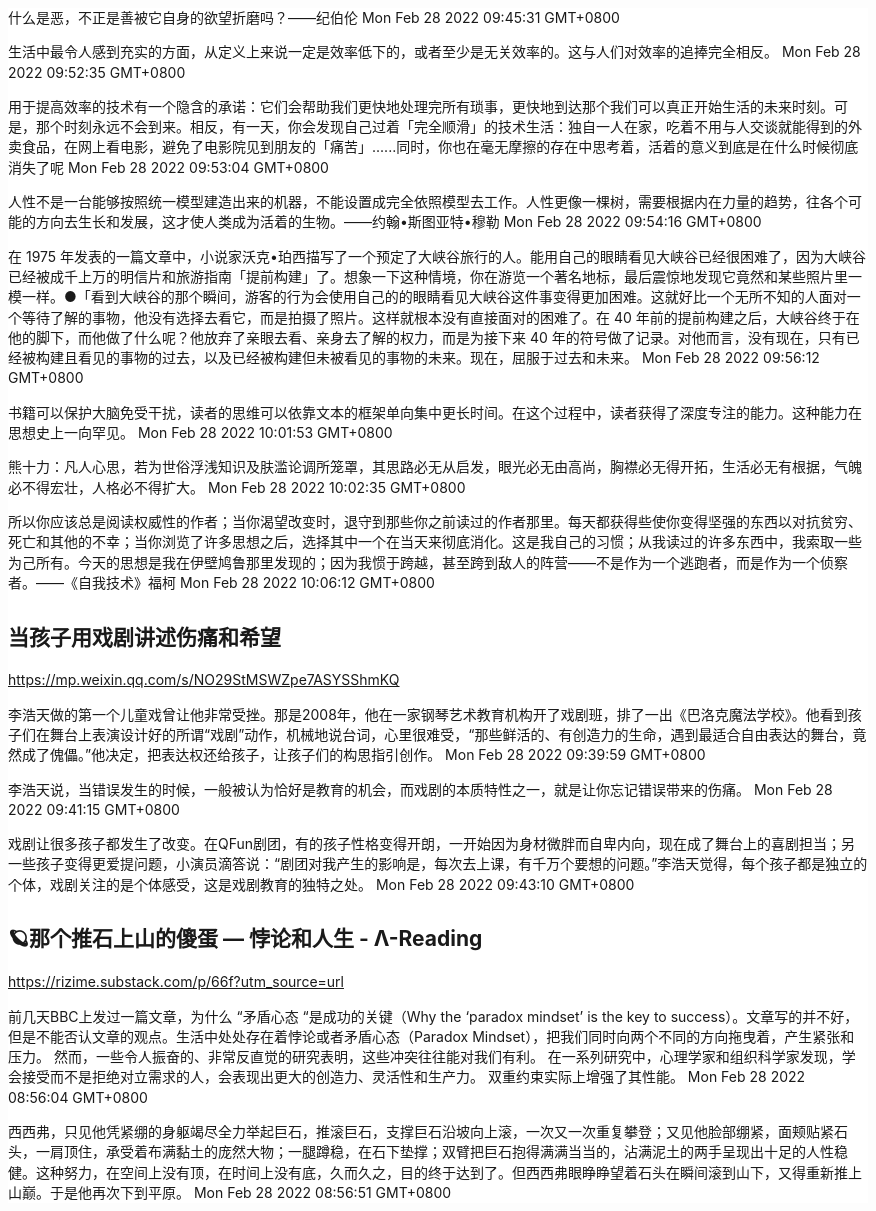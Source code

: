 什么是恶，不正是善被它自身的欲望折磨吗？——纪伯伦
Mon Feb 28 2022 09:45:31 GMT+0800

生活中最令人感到充实的方面，从定义上来说一定是效率低下的，或者至少是无关效率的。这与人们对效率的追捧完全相反。
Mon Feb 28 2022 09:52:35 GMT+0800

用于提高效率的技术有一个隐含的承诺：它们会帮助我们更快地处理完所有琐事，更快地到达那个我们可以真正开始生活的未来时刻。可是，那个时刻永远不会到来。相反，有一天，你会发现自己过着「完全顺滑」的技术生活：独自一人在家，吃着不用与人交谈就能得到的外卖食品，在网上看电影，避免了电影院见到朋友的「痛苦」......同时，你也在毫无摩擦的存在中思考着，活着的意义到底是在什么时候彻底消失了呢
Mon Feb 28 2022 09:53:04 GMT+0800

人性不是一台能够按照统一模型建造出来的机器，不能设置成完全依照模型去工作。人性更像一棵树，需要根据内在力量的趋势，往各个可能的方向去生长和发展，这才使人类成为活着的生物。——约翰•斯图亚特•穆勒
Mon Feb 28 2022 09:54:16 GMT+0800

在 1975 年发表的一篇文章中，小说家沃克•珀西描写了一个预定了大峡谷旅行的人。能用自己的眼睛看见大峡谷已经很困难了，因为大峡谷已经被成千上万的明信片和旅游指南「提前构建」了。想象一下这种情境，你在游览一个著名地标，最后震惊地发现它竟然和某些照片里一模一样。●「看到大峡谷的那个瞬间，游客的行为会使用自己的的眼睛看见大峡谷这件事变得更加困难。这就好比一个无所不知的人面对一个等待了解的事物，他没有选择去看它，而是拍摄了照片。这样就根本没有直接面对的困难了。在 40 年前的提前构建之后，大峡谷终于在他的脚下，而他做了什么呢？他放弃了亲眼去看、亲身去了解的权力，而是为接下来 40 年的符号做了记录。对他而言，没有现在，只有已经被构建且看见的事物的过去，以及已经被构建但未被看见的事物的未来。现在，屈服于过去和未来。
Mon Feb 28 2022 09:56:12 GMT+0800

书籍可以保护大脑免受干扰，读者的思维可以依靠文本的框架单向集中更长时间。在这个过程中，读者获得了深度专注的能力。这种能力在思想史上一向罕见。
Mon Feb 28 2022 10:01:53 GMT+0800

熊十力：凡人心思，若为世俗浮浅知识及肤滥论调所笼罩，其思路必无从启发，眼光必无由高尚，胸襟必无得开拓，生活必无有根据，气魄必不得宏壮，人格必不得扩大。
Mon Feb 28 2022 10:02:35 GMT+0800

所以你应该总是阅读权威性的作者；当你渴望改变时，退守到那些你之前读过的作者那里。每天都获得些使你变得坚强的东西以对抗贫穷、死亡和其他的不幸；当你浏览了许多思想之后，选择其中一个在当天来彻底消化。这是我自己的习惯；从我读过的许多东西中，我索取一些为己所有。今天的思想是我在伊壁鸠鲁那里发现的；因为我惯于跨越，甚至跨到敌人的阵营——不是作为一个逃跑者，而是作为一个侦察者。——《自我技术》福柯
Mon Feb 28 2022 10:06:12 GMT+0800


## 当孩子用戏剧讲述伤痛和希望
https://mp.weixin.qq.com/s/NO29StMSWZpe7ASYSShmKQ

李浩天做的第一个儿童戏曾让他非常受挫。那是2008年，他在一家钢琴艺术教育机构开了戏剧班，排了一出《巴洛克魔法学校》。他看到孩子们在舞台上表演设计好的所谓“戏剧”动作，机械地说台词，心里很难受，“那些鲜活的、有创造力的生命，遇到最适合自由表达的舞台，竟然成了傀儡。”他决定，把表达权还给孩子，让孩子们的构思指引创作。
Mon Feb 28 2022 09:39:59 GMT+0800

李浩天说，当错误发生的时候，一般被认为恰好是教育的机会，而戏剧的本质特性之一，就是让你忘记错误带来的伤痛。
Mon Feb 28 2022 09:41:15 GMT+0800

戏剧让很多孩子都发生了改变。在QFun剧团，有的孩子性格变得开朗，一开始因为身材微胖而自卑内向，现在成了舞台上的喜剧担当；另一些孩子变得更爱提问题，小演员滴答说：“剧团对我产生的影响是，每次去上课，有千万个要想的问题。”李浩天觉得，每个孩子都是独立的个体，戏剧关注的是个体感受，这是戏剧教育的独特之处。
Mon Feb 28 2022 09:43:10 GMT+0800


## 🪐那个推石上山的傻蛋 — 悖论和人生 - Λ-Reading
https://rizime.substack.com/p/66f?utm_source=url

前几天BBC上发过一篇文章，为什么 “矛盾心态 “是成功的关键（Why the ‘paradox mindset’ is the key to success）。文章写的并不好，但是不能否认文章的观点。生活中处处存在着悖论或者矛盾心态（Paradox Mindset），把我们同时向两个不同的方向拖曳着，产生紧张和压力。 然而，一些令人振奋的、非常反直觉的研究表明，这些冲突往往能对我们有利。 在一系列研究中，心理学家和组织科学家发现，学会接受而不是拒绝对立需求的人，会表现出更大的创造力、灵活性和生产力。 双重约束实际上增强了其性能。
Mon Feb 28 2022 08:56:04 GMT+0800

西西弗，只见他凭紧绷的身躯竭尽全力举起巨石，推滚巨石，支撑巨石沿坡向上滚，一次又一次重复攀登；又见他脸部绷紧，面颊贴紧石头，一肩顶住，承受着布满黏土的庞然大物；一腿蹲稳，在石下垫撑；双臂把巨石抱得满满当当的，沾满泥土的两手呈现出十足的人性稳健。这种努力，在空间上没有顶，在时间上没有底，久而久之，目的终于达到了。但西西弗眼睁睁望着石头在瞬间滚到山下，又得重新推上山巅。于是他再次下到平原。
Mon Feb 28 2022 08:56:51 GMT+0800
